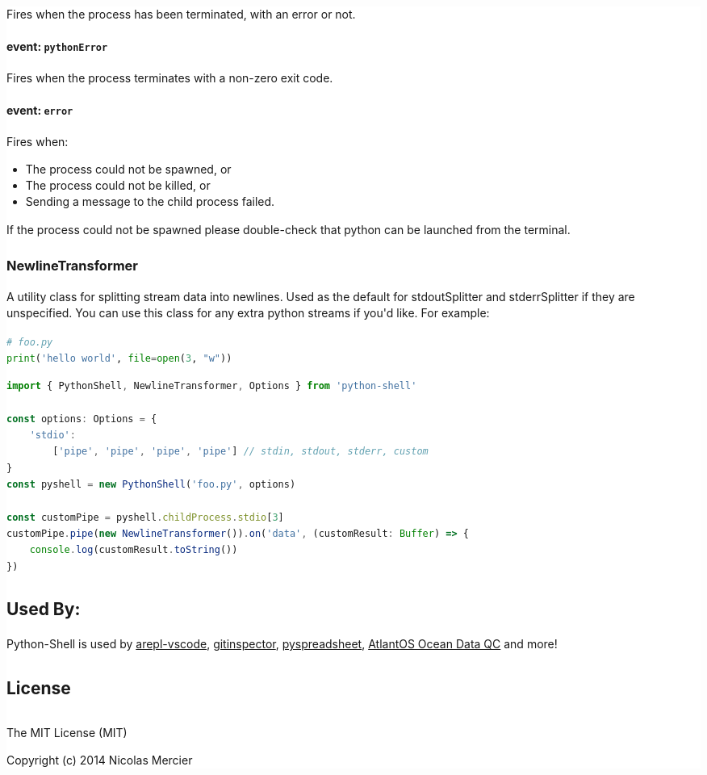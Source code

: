 Fires when the process has been terminated, with an error or not.

#### event: `pythonError`

Fires when the process terminates with a non-zero exit code.

#### event: `error`

Fires when:
* The process could not be spawned, or
* The process could not be killed, or
* Sending a message to the child process failed.

If the process could not be spawned please double-check that python can be launched from the terminal.

### NewlineTransformer

A utility class for splitting stream data into newlines. Used as the default for stdoutSplitter and stderrSplitter if they are unspecified. You can use this class for any extra python streams if you'd like. For example:

```python
# foo.py
print('hello world', file=open(3, "w"))
```

```typescript
import { PythonShell, NewlineTransformer, Options } from 'python-shell'

const options: Options = {
    'stdio':
        ['pipe', 'pipe', 'pipe', 'pipe'] // stdin, stdout, stderr, custom
}
const pyshell = new PythonShell('foo.py', options)

const customPipe = pyshell.childProcess.stdio[3]
customPipe.pipe(new NewlineTransformer()).on('data', (customResult: Buffer) => {
    console.log(customResult.toString())
})
```

## Used By:

Python-Shell is used by [arepl-vscode](https://github.com/almenon/arepl-vscode), [gitinspector](https://github.com/ejwa/gitinspector), [pyspreadsheet](https://github.com/extrabacon/pyspreadsheet), [AtlantOS Ocean Data QC](https://github.com/ocean-data-qc/ocean-data-qc) and more!

## License
##
The MIT License (MIT)

Copyright (c) 2014 Nicolas Mercier
